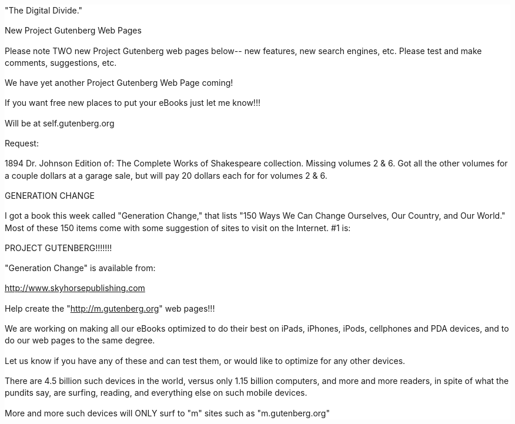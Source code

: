 "The Digital Divide."



New Project Gutenberg Web Pages


Please note TWO new Project Gutenberg web pages below--
new features, new search engines, etc.  Please test and
make comments, suggestions, etc.

We have yet another Project Gutenberg Web Page coming!

If you want free new places to put your eBooks just let
me know!!!

Will be at self.gutenberg.org




Request:

1894 Dr. Johnson Edition of:
The Complete Works of Shakespeare collection.
Missing volumes 2 & 6.  Got all the other volumes for a
couple dollars at a garage sale, but will pay 20 dollars
each for for volumes 2 & 6.





GENERATION CHANGE

I got a book this week called "Generation Change," that
lists "150 Ways We Can Change Ourselves, Our Country,
and Our World."  Most of these 150 items come with some
suggestion of sites to visit on the Internet.  #1 is:

PROJECT GUTENBERG!!!!!!!

"Generation Change" is available from:

http://www.skyhorsepublishing.com





Help create the  "http://m.gutenberg.org"  web pages!!!

We are working on making all our eBooks optimized to do
their best on iPads, iPhones, iPods, cellphones and PDA
devices, and to do our web pages to the same degree.

Let us know if you have any of these and can test them,
or would like to optimize for any other devices.

There are 4.5 billion such devices in the world, versus
only 1.15 billion computers, and more and more readers,
in spite of what the pundits say, are surfing, reading,
and everything else on such mobile devices.

More and more such devices will ONLY surf to "m" sites
such as "m.gutenberg.org"
